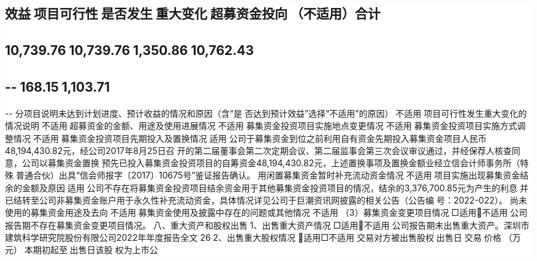 效益
项目可行性
是否发生
重大变化
超募资金投向
（不适用）合计
--
10,739.76
10,739.76
1,350.86
10,762.43
--
--
168.15
1,103.71
--
--
分项目说明未达到计划进度、预计收益的情况和原因（含“是
否达到预计效益”选择“不适用”的原因）
不适用
项目可行性发生重大变化的情况说明
不适用
超募资金的金额、用途及使用进展情况
不适用
募集资金投资项目实施地点变更情况
不适用
募集资金投资项目实施方式调整情况
不适用
募集资金投资项目先期投入及置换情况
适用
公司于募集资金到位之前利用自有资金先期投入募集资金项目人民币48,194,430.82元，经公司2017年8月25日召
开的第二届董事会第二次定期会议、第二届监事会第三次会议审议通过，并经保荐人核查同意，公司以募集资金置换
预先已投入募集资金投资项目的自筹资金48,194,430.82元，上述置换事项及置换金额业经立信会计师事务所（特殊
普通合伙）出具“信会师报字〔2017〕10675号”鉴证报告确认。
用闲置募集资金暂时补充流动资金情况
不适用
项目实施出现募集资金结余的金额及原因
适用
公司不存在将募集资金投资项目结余资金用于其他募集资金投资项目的情况，结余的3,376,700.85元为产生的利息
并已结转至公司非募集资金账户用于永久性补充流动资金，具体情况详见公司于巨潮资讯网披露的相关公告（公告编
号：2022-022）。
尚未使用的募集资金用途及去向
不适用
募集资金使用及披露中存在的问题或其他情况
不适用
（3）募集资金变更项目情况
□适用不适用
公司报告期不存在募集资金变更项目情况。
八、重大资产和股权出售
1、出售重大资产情况
□适用不适用
公司报告期未出售重大资产。深圳市建筑科学研究院股份有限公司2022年年度报告全文
26
2、出售重大股权情况
适用□不适用
交易对方被出售股权
出售日
交易
价格
（万
元）
本期初起至
出售日该股
权为上市公